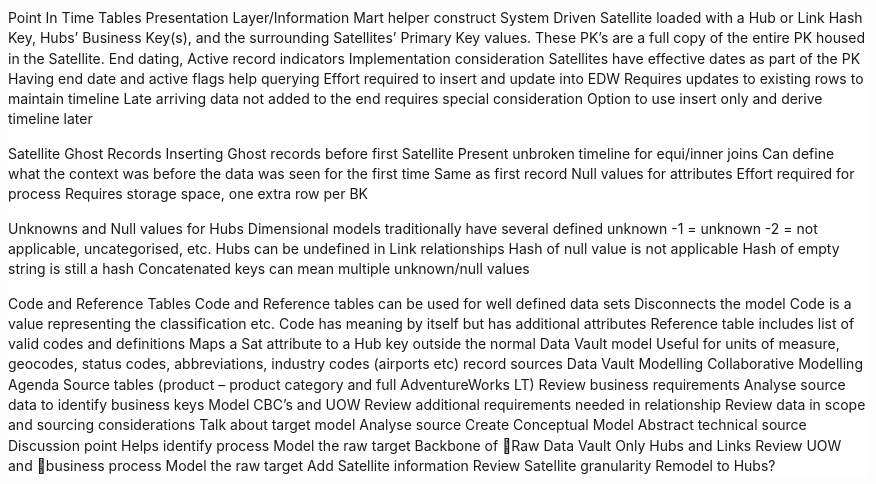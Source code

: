 Point In Time Tables
Presentation Layer/Information Mart helper construct
System Driven Satellite loaded with a Hub or Link Hash Key, Hubs’ Business Key(s), and the surrounding Satellites’ Primary Key values.  These PK’s are a full copy of the entire PK housed in the Satellite.
End dating, Active record indicators
Implementation consideration
Satellites have effective dates as part of the PK
Having end date and active flags help querying
Effort required to insert and update into EDW
Requires updates to existing rows to maintain timeline
Late arriving data not added to the end requires special consideration
Option to use insert only and derive timeline later

Satellite Ghost Records
Inserting Ghost records before first Satellite 
Present unbroken timeline for equi/inner joins
Can define what the context was before the data was seen for the first time
Same as first record
Null values for attributes
Effort required for process
Requires storage space, one extra row per BK

Unknowns and Null values for Hubs
Dimensional models traditionally have several defined unknown
-1 = unknown
-2 = not applicable, uncategorised, etc.
Hubs can be undefined in Link relationships
Hash of null value is not applicable
Hash of empty string is still a hash
Concatenated keys can mean multiple unknown/null values


Code and Reference Tables
Code and Reference tables can be used for well defined data sets
Disconnects the model
Code is a value representing the classification etc.
Code has meaning by itself but has additional attributes
Reference table includes list of valid codes and definitions
Maps a Sat attribute to a Hub key outside the normal Data Vault model
Useful for units of measure, geocodes, status codes, abbreviations, industry codes (airports etc) record sources
Data Vault Modelling
Collaborative Modelling
Agenda
Source tables (product – product category and full AdventureWorks LT)
Review business requirements
Analyse source data to identify business keys
Model CBC’s and UOW 
Review additional requirements needed in relationship
Review data in scope and sourcing considerations
Talk about target model
Analyse source 
Create Conceptual Model
Abstract technical source
Discussion point
Helps identify process
Model the raw target
Backbone of Raw Data Vault
Only Hubs and Links
Review UOW and business process
Model the raw target
Add Satellite information
Review Satellite granularity
Remodel to Hubs?